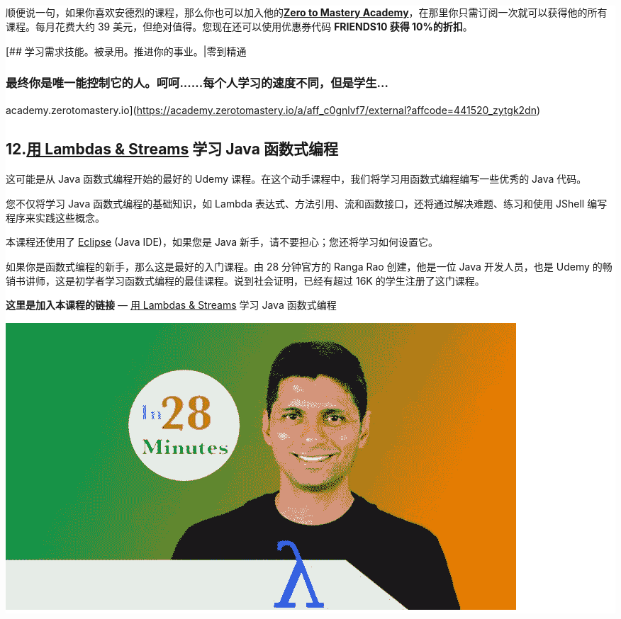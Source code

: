 
顺便说一句，如果你喜欢安德烈的课程，那么你也可以加入他的[**Zero to Mastery Academy**](https://academy.zerotomastery.io/a/aff_c0gnlvf7/external?affcode=441520_zytgk2dn)，在那里你只需订阅一次就可以获得他的所有课程。每月花费大约 39 美元，但绝对值得。您现在还可以使用优惠券代码 **FRIENDS10 获得 10%的折扣**。

[](https://academy.zerotomastery.io/a/aff_c0gnlvf7/external?affcode=441520_zytgk2dn) [## 学习需求技能。被录用。推进你的事业。|零到精通

### 最终你是唯一能控制它的人。呵呵......每个人学习的速度不同，但是学生…

academy.zerotomastery.io](https://academy.zerotomastery.io/a/aff_c0gnlvf7/external?affcode=441520_zytgk2dn) 

## 12.[用 Lambdas & Streams](https://click.linksynergy.com/deeplink?id=JVFxdTr9V80&mid=39197&murl=https%3A%2F%2Fwww.udemy.com%2Fcourse%2Ffunctional-programming-with-java%2F) 学习 Java 函数式编程

这可能是从 Java 函数式编程开始的最好的 Udemy 课程。在这个动手课程中，我们将学习用函数式编程编写一些优秀的 Java 代码。

您不仅将学习 Java 函数式编程的基础知识，如 Lambda 表达式、方法引用、流和函数接口，还将通过解决难题、练习和使用 JShell 编写程序来实践这些概念。

本课程还使用了 [Eclipse](/javarevisited/top-10-courses-to-learn-eclipse-junit-and-mockito-for-java-developers-4de1e8d62b96?source=collection_home---4------1-----------------------) (Java IDE)，如果您是 Java 新手，请不要担心；您还将学习如何设置它。

如果你是函数式编程的新手，那么这是最好的入门课程。由 28 分钟官方的 Ranga Rao 创建，他是一位 Java 开发人员，也是 Udemy 的畅销书讲师，这是初学者学习函数式编程的最佳课程。说到社会证明，已经有超过 16K 的学生注册了这门课程。

**这里是加入本课程的链接** — [用 Lambdas & Streams](https://click.linksynergy.com/deeplink?id=JVFxdTr9V80&mid=39197&murl=https%3A%2F%2Fwww.udemy.com%2Fcourse%2Ffunctional-programming-with-java%2F) 学习 Java 函数式编程

[![](img/9d8784d8e7d6a4eff4d7957752339c59.png)](https://click.linksynergy.com/deeplink?id=JVFxdTr9V80&mid=39197&murl=https%3A%2F%2Fwww.udemy.com%2Fcourse%2Ffunctional-programming-with-java%2F)
